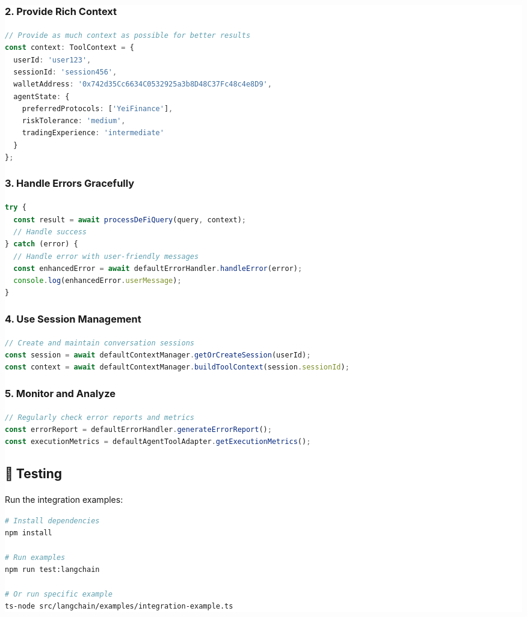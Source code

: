 ### 2. Provide Rich Context
```typescript
// Provide as much context as possible for better results
const context: ToolContext = {
  userId: 'user123',
  sessionId: 'session456',
  walletAddress: '0x742d35Cc6634C0532925a3b8D48C37Fc48c4e8D9',
  agentState: {
    preferredProtocols: ['YeiFinance'],
    riskTolerance: 'medium',
    tradingExperience: 'intermediate'
  }
};
```

### 3. Handle Errors Gracefully
```typescript
try {
  const result = await processDeFiQuery(query, context);
  // Handle success
} catch (error) {
  // Handle error with user-friendly messages
  const enhancedError = await defaultErrorHandler.handleError(error);
  console.log(enhancedError.userMessage);
}
```

### 4. Use Session Management
```typescript
// Create and maintain conversation sessions
const session = await defaultContextManager.getOrCreateSession(userId);
const context = await defaultContextManager.buildToolContext(session.sessionId);
```

### 5. Monitor and Analyze
```typescript
// Regularly check error reports and metrics
const errorReport = defaultErrorHandler.generateErrorReport();
const executionMetrics = defaultAgentToolAdapter.getExecutionMetrics();
```

## 🧪 Testing

Run the integration examples:

```bash
# Install dependencies
npm install

# Run examples
npm run test:langchain

# Or run specific example
ts-node src/langchain/examples/integration-example.ts
```
